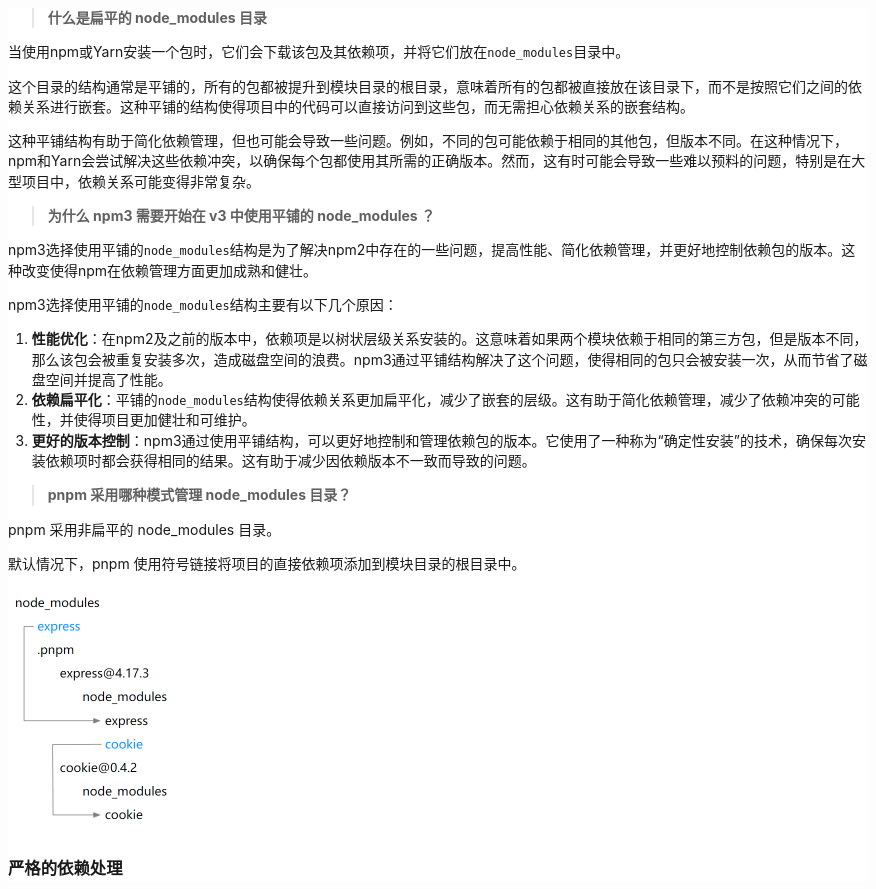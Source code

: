 > **什么是扁平的 node_modules 目录**

当使用npm或Yarn安装一个包时，它们会下载该包及其依赖项，并将它们放在`node_modules`目录中。

这个目录的结构通常是平铺的，所有的包都被提升到模块目录的根目录，意味着所有的包都被直接放在该目录下，而不是按照它们之间的依赖关系进行嵌套。这种平铺的结构使得项目中的代码可以直接访问到这些包，而无需担心依赖关系的嵌套结构。

这种平铺结构有助于简化依赖管理，但也可能会导致一些问题。例如，不同的包可能依赖于相同的其他包，但版本不同。在这种情况下，npm和Yarn会尝试解决这些依赖冲突，以确保每个包都使用其所需的正确版本。然而，这有时可能会导致一些难以预料的问题，特别是在大型项目中，依赖关系可能变得非常复杂。



> **为什么 npm3 需要开始在 v3 中使用平铺的 node_modules ？**

npm3选择使用平铺的`node_modules`结构是为了解决npm2中存在的一些问题，提高性能、简化依赖管理，并更好地控制依赖包的版本。这种改变使得npm在依赖管理方面更加成熟和健壮。

npm3选择使用平铺的`node_modules`结构主要有以下几个原因：

1. **性能优化**：在npm2及之前的版本中，依赖项是以树状层级关系安装的。这意味着如果两个模块依赖于相同的第三方包，但是版本不同，那么该包会被重复安装多次，造成磁盘空间的浪费。npm3通过平铺结构解决了这个问题，使得相同的包只会被安装一次，从而节省了磁盘空间并提高了性能。
2. **依赖扁平化**：平铺的`node_modules`结构使得依赖关系更加扁平化，减少了嵌套的层级。这有助于简化依赖管理，减少了依赖冲突的可能性，并使得项目更加健壮和可维护。
3. **更好的版本控制**：npm3通过使用平铺结构，可以更好地控制和管理依赖包的版本。它使用了一种称为“确定性安装”的技术，确保每次安装依赖项时都会获得相同的结果。这有助于减少因依赖版本不一致而导致的问题。

> **pnpm 采用哪种模式管理 node_modules 目录？**

pnpm 采用非扁平的 node_modules 目录。

默认情况下，pnpm 使用符号链接将项目的直接依赖项添加到模块目录的根目录中。

<img src="../images/pnpm目录.png" alt="image-20240304160109201" style="zoom:50%;" />

### **严格的依赖处理**
